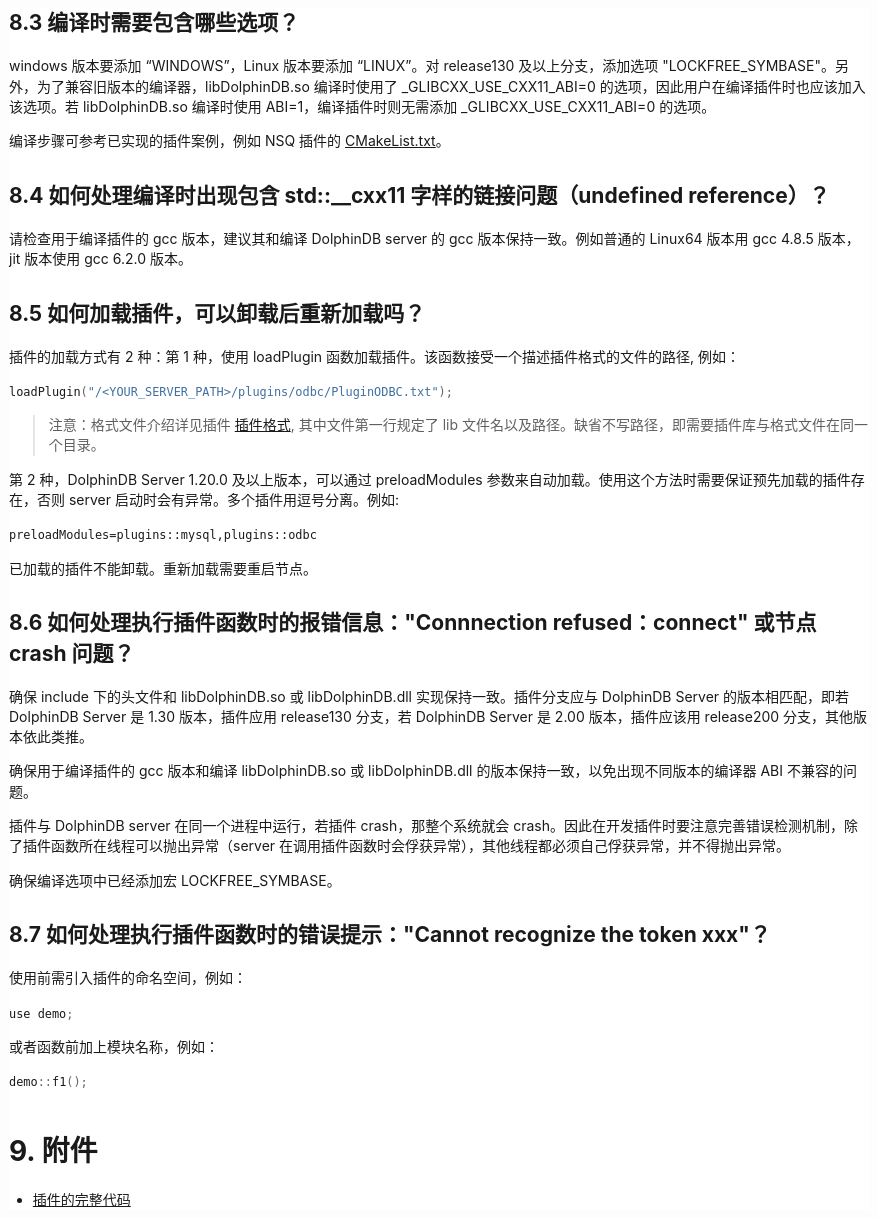 ## 8.3 编译时需要包含哪些选项？

windows 版本要添加 “WINDOWS”，Linux 版本要添加 “LINUX”。对 release130 及以上分支，添加选项 "LOCKFREE_SYMBASE"。另外，为了兼容旧版本的编译器，libDolphinDB.so 编译时使用了 _GLIBCXX_USE_CXX11_ABI=0 的选项，因此用户在编译插件时也应该加入该选项。若 libDolphinDB.so 编译时使用 ABI=1，编译插件时则无需添加 _GLIBCXX_USE_CXX11_ABI=0 的选项。

编译步骤可参考已实现的插件案例，例如 NSQ 插件的 [CMakeList.txt](https://gitee.com/dolphindb/DolphinDBPlugin/blob/master/nsq/CMakeLists.txt)。

## 8.4 如何处理编译时出现包含 std::__cxx11 字样的链接问题（undefined reference）？

请检查用于编译插件的 gcc 版本，建议其和编译 DolphinDB server 的 gcc 版本保持一致。例如普通的 Linux64 版本用 gcc 4.8.5 版本，jit 版本使用 gcc 6.2.0 版本。

## 8.5 如何加载插件，可以卸载后重新加载吗？

插件的加载方式有 2 种：第 1 种，使用 loadPlugin 函数加载插件。该函数接受一个描述插件格式的文件的路径, 例如：
```cpp
loadPlugin("/<YOUR_SERVER_PATH>/plugins/odbc/PluginODBC.txt");
```
> 注意：格式文件介绍详见插件 [插件格式](https://gitee.com/dolphindb/DolphinDBPlugin/blob/master/README_CN.md#加载插件), 其中文件第一行规定了 lib 文件名以及路径。缺省不写路径，即需要插件库与格式文件在同一个目录。

第 2 种，DolphinDB Server 1.20.0 及以上版本，可以通过 preloadModules 参数来自动加载。使用这个方法时需要保证预先加载的插件存在，否则 server 启动时会有异常。多个插件用逗号分离。例如:
```
preloadModules=plugins::mysql,plugins::odbc
```
已加载的插件不能卸载。重新加载需要重启节点。

## 8.6 如何处理执行插件函数时的报错信息："Connnection refused：connect" 或节点 crash 问题？

确保 include 下的头文件和 libDolphinDB.so 或 libDolphinDB.dll 实现保持一致。插件分支应与 DolphinDB Server 的版本相匹配，即若 DolphinDB Server 是 1.30 版本，插件应用 release130 分支，若 DolphinDB Server 是 2.00 版本，插件应该用 release200 分支，其他版本依此类推。

确保用于编译插件的 gcc 版本和编译 libDolphinDB.so 或 libDolphinDB.dll 的版本保持一致，以免出现不同版本的编译器 ABI 不兼容的问题。

插件与 DolphinDB server 在同一个进程中运行，若插件 crash，那整个系统就会 crash。因此在开发插件时要注意完善错误检测机制，除了插件函数所在线程可以抛出异常（server 在调用插件函数时会俘获异常），其他线程都必须自己俘获异常，并不得抛出异常。

确保编译选项中已经添加宏 LOCKFREE_SYMBASE。

## 8.7 如何处理执行插件函数时的错误提示："Cannot recognize the token xxx"？

使用前需引入插件的命名空间，例如：
```cpp
use demo;
```
或者函数前加上模块名称，例如：
```cpp
demo::f1();
```

# 9. 附件

- [插件的完整代码](https://github.com/dolphindb/Tutorials_CN/tree/master/plugin)
